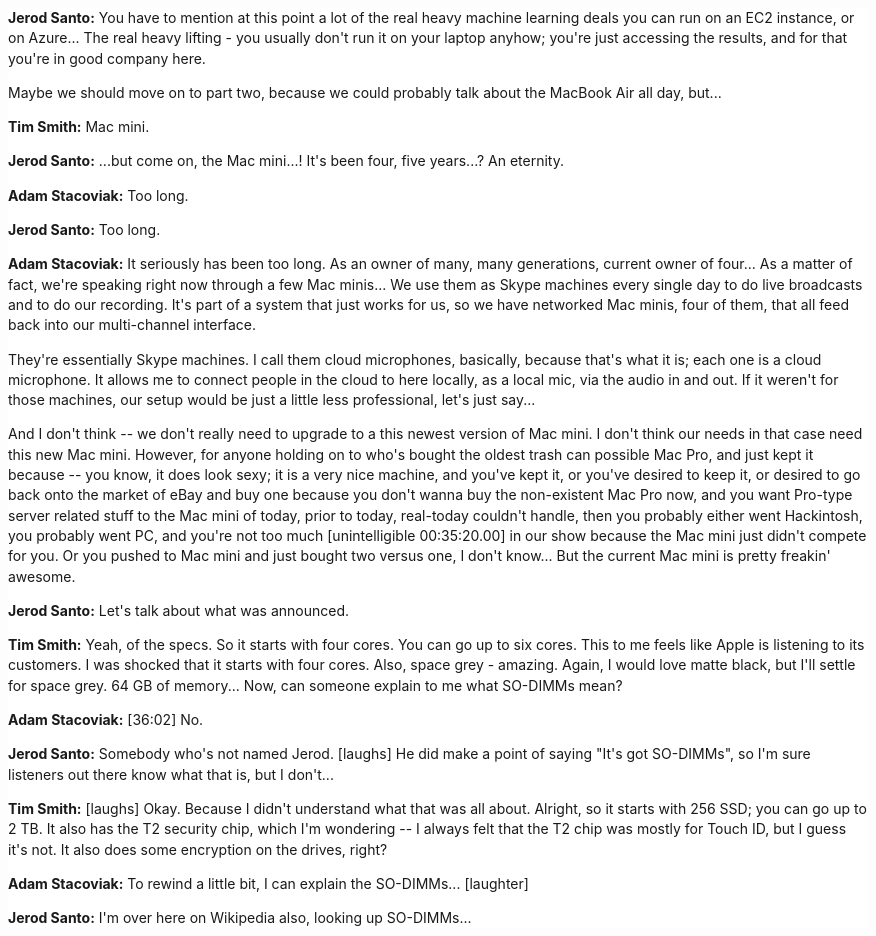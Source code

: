 **Jerod Santo:** You have to mention at this point a lot of the real heavy machine learning deals you can run on an EC2 instance, or on Azure... The real heavy lifting - you usually don't run it on your laptop anyhow; you're just accessing the results, and for that you're in good company here.

Maybe we should move on to part two, because we could probably talk about the MacBook Air all day, but...

**Tim Smith:** Mac mini.

**Jerod Santo:** ...but come on, the Mac mini...! It's been four, five years...? An eternity.

**Adam Stacoviak:** Too long.

**Jerod Santo:** Too long.

**Adam Stacoviak:** It seriously has been too long. As an owner of many, many generations, current owner of four... As a matter of fact, we're speaking right now through a few Mac minis... We use them as Skype machines every single day to do live broadcasts and to do our recording. It's part of a system that just works for us, so we have networked Mac minis, four of them, that all feed back into our multi-channel interface.

They're essentially Skype machines. I call them cloud microphones, basically, because that's what it is; each one is a cloud microphone. It allows me to connect people in the cloud to here locally, as a local mic, via the audio in and out. If it weren't for those machines, our setup would be just a little less professional, let's just say...

And I don't think -- we don't really need to upgrade to a this newest version of Mac mini. I don't think our needs in that case need this new Mac mini. However, for anyone holding on to who's bought the oldest trash can possible Mac Pro, and just kept it because -- you know, it does look sexy; it is a very nice machine, and you've kept it, or you've desired to keep it, or desired to go back onto the market of eBay and buy one because you don't wanna buy the non-existent Mac Pro now, and you want Pro-type server related stuff to the Mac mini of today, prior to today, real-today couldn't handle, then you probably either went Hackintosh, you probably went PC, and you're not too much \[unintelligible 00:35:20.00\] in our show because the Mac mini just didn't compete for you. Or you pushed to Mac mini and just bought two versus one, I don't know... But the current Mac mini is pretty freakin' awesome.

**Jerod Santo:** Let's talk about what was announced.

**Tim Smith:** Yeah, of the specs. So it starts with four cores. You can go up to six cores. This to me feels like Apple is listening to its customers. I was shocked that it starts with four cores. Also, space grey - amazing. Again, I would love matte black, but I'll settle for space grey. 64 GB of memory... Now, can someone explain to me what SO-DIMMs mean?

**Adam Stacoviak:** \[36:02\] No.

**Jerod Santo:** Somebody who's not named Jerod. \[laughs\] He did make a point of saying "It's got SO-DIMMs", so I'm sure listeners out there know what that is, but I don't...

**Tim Smith:** \[laughs\] Okay. Because I didn't understand what that was all about. Alright, so it starts with 256 SSD; you can go up to 2 TB. It also has the T2 security chip, which I'm wondering -- I always felt that the T2 chip was mostly for Touch ID, but I guess it's not. It also does some encryption on the drives, right?

**Adam Stacoviak:** To rewind a little bit, I can explain the SO-DIMMs... \[laughter\]

**Jerod Santo:** I'm over here on Wikipedia also, looking up SO-DIMMs...
